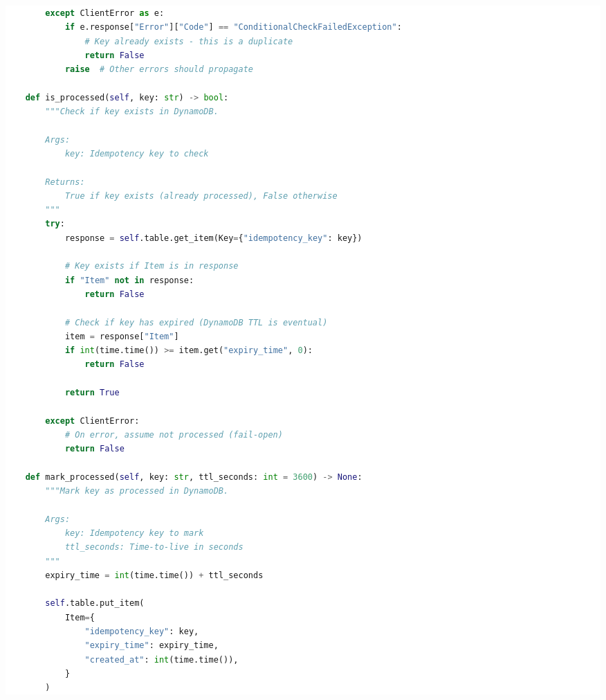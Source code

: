 ```python
        except ClientError as e:
            if e.response["Error"]["Code"] == "ConditionalCheckFailedException":
                # Key already exists - this is a duplicate
                return False
            raise  # Other errors should propagate
    
    def is_processed(self, key: str) -> bool:
        """Check if key exists in DynamoDB.
        
        Args:
            key: Idempotency key to check
            
        Returns:
            True if key exists (already processed), False otherwise
        """
        try:
            response = self.table.get_item(Key={"idempotency_key": key})
            
            # Key exists if Item is in response
            if "Item" not in response:
                return False
            
            # Check if key has expired (DynamoDB TTL is eventual)
            item = response["Item"]
            if int(time.time()) >= item.get("expiry_time", 0):
                return False
                
            return True
            
        except ClientError:
            # On error, assume not processed (fail-open)
            return False
    
    def mark_processed(self, key: str, ttl_seconds: int = 3600) -> None:
        """Mark key as processed in DynamoDB.
        
        Args:
            key: Idempotency key to mark
            ttl_seconds: Time-to-live in seconds
        """
        expiry_time = int(time.time()) + ttl_seconds
        
        self.table.put_item(
            Item={
                "idempotency_key": key,
                "expiry_time": expiry_time,
                "created_at": int(time.time()),
            }
        )
```
